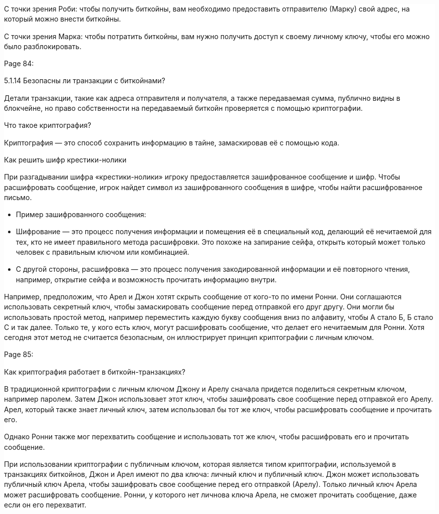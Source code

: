 С точки зрения Роби: чтобы получить биткойны, вам необходимо предоставить отправителю (Марку) свой адрес, на который можно внести биткойны.

С точки зрения Марка: чтобы потратить биткойны, вам нужно получить доступ к своему личному ключу, чтобы его можно было разблокировать.



Page 84:

5.1.14 Безопасны ли транзакции с биткойнами?

Детали транзакции, такие как адреса отправителя и получателя, а также передаваемая сумма, публично видны в блокчейне, но право собственности на передаваемый биткойн проверяется с помощью криптографии.

Что такое криптография?

Криптография — это способ сохранить информацию в тайне, замаскировав её с помощью кода.

Как решить
шифр крестики-нолики

При разгадывании шифра «крестики-нолики» игроку предоставляется зашифрованное сообщение и шифр. Чтобы расшифровать сообщение, игрок найдет символ из зашифрованного сообщения в шифре, чтобы найти расшифрованное письмо.

- Пример зашифрованного сообщения:

- Шифрование — это процесс получения информации и помещения её в специальный код, делающий её нечитаемой для тех, кто не имеет правильного метода расшифровки. Это похоже на запирание сейфа, открыть который может только человек с правильным ключом или комбинацией.
- С другой стороны, расшифровка — это процесс получения закодированной информации и её повторного чтения, например, открытие сейфа и возможность прочитать информацию внутри.

Например, предположим, что Арел и Джон хотят скрыть сообщение от кого-то по имени Ронни. Они соглашаются использовать секретный ключ, чтобы замаскировать сообщение перед отправкой его друг другу. Они могли бы использовать простой метод, например переместить каждую букву сообщения вниз по алфавиту, чтобы А стало Б, Б стало С и так далее. Только те, у кого есть ключ, могут расшифровать сообщение, что делает его нечитаемым для Ронни. Хотя сегодня этот метод не считается безопасным, он иллюстрирует принцип криптографии с личным ключом.




Page 85:

Как криптография работает в биткойн-транзакциях?

В традиционной криптографии с личным ключом Джону и Арелу сначала придется поделиться секретным ключом, например паролем. Затем Джон использовает этот ключ, чтобы зашифровать свое сообщение перед отправкой его Арелу. Арел, который также знает личный ключ, затем использовал бы тот же ключ, чтобы расшифровать сообщение и прочитать его.

Однако Ронни также мог перехватить сообщение и использовать тот же ключ, чтобы расшифровать его и прочитать сообщение.

При использовании криптографии с публичным ключом, которая является типом криптографии, используемой в транзакциях биткойнов, Джон и Арел имеют по два ключа: личный ключ и публичный ключ. Джон может использовать публичный ключ Арела, чтобы зашифровать свое сообщение перед его отправкой (Арелу). Только личный ключ Арела может расшифровать сообщение. Ронни, у которого нет личнова ключа Арела, не сможет прочитать сообщение, даже если он его перехватит.
